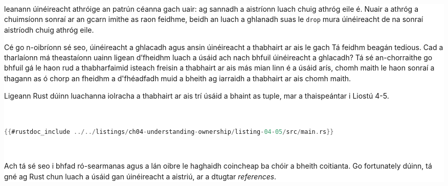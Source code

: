 </Listing>

leanann úinéireacht athróige an patrún céanna gach uair: ag sannadh a
aistríonn luach chuig athróg eile é. Nuair a athróg a chuimsíonn sonraí ar an
gcarn imithe as raon feidhme, beidh an luach a ghlanadh suas le `drop` mura úinéireacht
de na sonraí aistríodh chuig athróg eile.

Cé go n-oibríonn sé seo, úinéireacht a ghlacadh agus ansin úinéireacht a thabhairt ar ais le gach
Tá feidhm beagán tedious. Cad a tharlaíonn má theastaíonn uainn ligean d’fheidhm luach a úsáid ach
nach bhfuil úinéireacht a ghlacadh? Tá sé an-chorraithe go bhfuil gá le haon rud a thabharfaimid isteach freisin
a thabhairt ar ais más mian linn é a úsáid arís, chomh maith le haon sonraí a thagann as
ó chorp an fheidhm a d'fhéadfadh muid a bheith ag iarraidh a thabhairt ar ais chomh maith.

Ligeann Rust dúinn luachanna iolracha a thabhairt ar ais trí úsáid a bhaint as tuple, mar a thaispeántar i Liostú 4-5.

<Listing number="4-5" file-name="src/main.rs" caption="Úinéireacht paraiméadair á filleadh">

```rust
{{#rustdoc_include ../../listings/ch04-understanding-ownership/listing-04-05/src/main.rs}}
```

</Listing>

Ach tá sé seo i bhfad ró-searmanas agus a lán oibre le haghaidh coincheap ba chóir a bheith
coitianta. Go fortunately dúinn, tá gné ag Rust chun luach a úsáid gan
úinéireacht a aistriú, ar a dtugtar _references_.

[data-types]: ch03-02-data-types.html#data-types
[ch8]: ch08-02-strings.html
[traits]: ch10-02-traits.html
[derivable-traits]: appendix-03-derivable-traits.html
[method-syntax]: ch05-03-method-syntax.html#method-syntax
[paths-module-tree]: ch07-03-paths-for-referring-to-an-item-in-the-module-tree.html
[drop]: ../std/ops/trait.Drop.html#tymethod.drop
